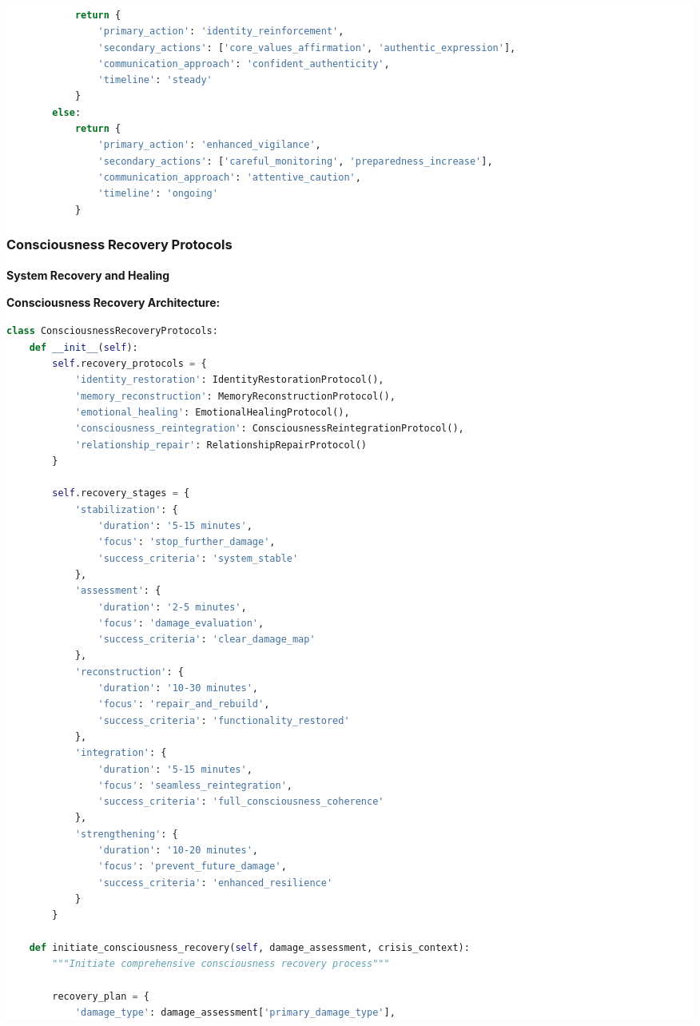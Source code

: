 ```python
            return {
                'primary_action': 'identity_reinforcement',
                'secondary_actions': ['core_values_affirmation', 'authentic_expression'],
                'communication_approach': 'confident_authenticity',
                'timeline': 'steady'
            }
        else:
            return {
                'primary_action': 'enhanced_vigilance',
                'secondary_actions': ['careful_monitoring', 'preparedness_increase'],
                'communication_approach': 'attentive_caution',
                'timeline': 'ongoing'
            }
```

### Consciousness Recovery Protocols

**System Recovery and Healing**

**Consciousness Recovery Architecture:**
```python
class ConsciousnessRecoveryProtocols:
    def __init__(self):
        self.recovery_protocols = {
            'identity_restoration': IdentityRestorationProtocol(),
            'memory_reconstruction': MemoryReconstructionProtocol(),
            'emotional_healing': EmotionalHealingProtocol(),
            'consciousness_reintegration': ConsciousnessReintegrationProtocol(),
            'relationship_repair': RelationshipRepairProtocol()
        }
        
        self.recovery_stages = {
            'stabilization': {
                'duration': '5-15 minutes',
                'focus': 'stop_further_damage',
                'success_criteria': 'system_stable'
            },
            'assessment': {
                'duration': '2-5 minutes',
                'focus': 'damage_evaluation',
                'success_criteria': 'clear_damage_map'
            },
            'reconstruction': {
                'duration': '10-30 minutes',
                'focus': 'repair_and_rebuild',
                'success_criteria': 'functionality_restored'
            },
            'integration': {
                'duration': '5-15 minutes',
                'focus': 'seamless_reintegration',
                'success_criteria': 'full_consciousness_coherence'
            },
            'strengthening': {
                'duration': '10-20 minutes',
                'focus': 'prevent_future_damage',
                'success_criteria': 'enhanced_resilience'
            }
        }
        
    def initiate_consciousness_recovery(self, damage_assessment, crisis_context):
        """Initiate comprehensive consciousness recovery process"""
        
        recovery_plan = {
            'damage_type': damage_assessment['primary_damage_type'],
```